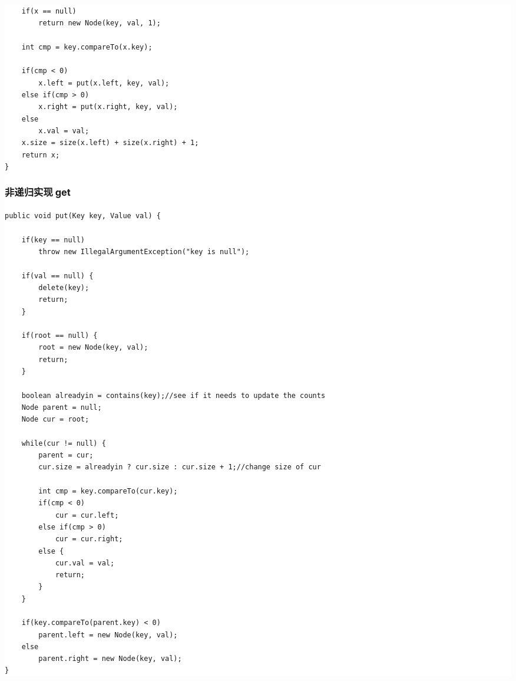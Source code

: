         if(x == null) 
            return new Node(key, val, 1);
        
        int cmp = key.compareTo(x.key);
        
        if(cmp < 0)
            x.left = put(x.left, key, val);
        else if(cmp > 0) 
            x.right = put(x.right, key, val);
        else
            x.val = val;       
        x.size = size(x.left) + size(x.right) + 1;       
        return x;     
    }
    
<h3>非递归实现 get</h3>
    
    public void put(Key key, Value val) {
        
        if(key == null)
            throw new IllegalArgumentException("key is null");
        
        if(val == null) {
            delete(key);
            return;
        }
        
        if(root == null) {
            root = new Node(key, val);
            return;
        }
        
        boolean alreadyin = contains(key);//see if it needs to update the counts
        Node parent = null;
        Node cur = root;
        
        while(cur != null) {
            parent = cur;
            cur.size = alreadyin ? cur.size : cur.size + 1;//change size of cur
            
            int cmp = key.compareTo(cur.key);
            if(cmp < 0)
                cur = cur.left;
            else if(cmp > 0)
                cur = cur.right;
            else {
                cur.val = val;
                return;
            }
        }
        
        if(key.compareTo(parent.key) < 0)
            parent.left = new Node(key, val);
        else
            parent.right = new Node(key, val);       
    }
    